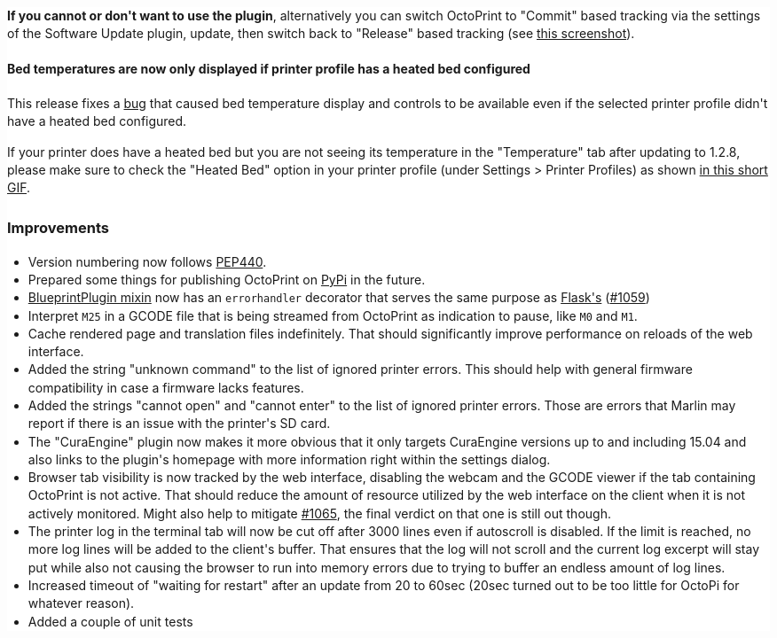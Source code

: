 **If you cannot or don't want to use the plugin**, alternatively you can switch
OctoPrint to "Commit" based tracking via the settings of the Software Update plugin,
update, then switch back to "Release" based tracking (see [this screenshot](https://i.imgur.com/wvkgiGJ.png)).

#### Bed temperatures are now only displayed if printer profile has a heated bed configured

This release fixes a [bug](https://github.com/foosel/OctoPrint/issues/1125)
that caused bed temperature display and controls to be available even if the
selected printer profile didn't have a heated bed configured.

If your printer does have a heated bed but you are not seeing its temperature
in the "Temperature" tab after updating to 1.2.8, please make sure to check
the "Heated Bed" option in your printer profile (under Settings > Printer Profiles)
as shown [in this short GIF](http://i.imgur.com/wp1j9bs.gif).

### Improvements

  * Version numbering now follows [PEP440](https://www.python.org/dev/peps/pep-0440/).
  * Prepared some things for publishing OctoPrint on [PyPi](https://pypi.python.org/pypi)
    in the future.
  * [BlueprintPlugin mixin](http://docs.octoprint.org/en/master/plugins/mixins.html#blueprintplugin)
    now has an `errorhandler` decorator that serves the same purpose as
    [Flask's](http://flask.pocoo.org/docs/0.10/patterns/errorpages/#error-handlers)
    ([#1059](https://github.com/foosel/OctoPrint/pull/1059))
  * Interpret `M25` in a GCODE file that is being streamed from OctoPrint as
    indication to pause, like `M0` and `M1`.
  * Cache rendered page and translation files indefinitely. That should
    significantly improve performance on reloads of the web interface.
  * Added the string "unknown command" to the list of ignored printer errors.
    This should help with general firmware compatibility in case a firmware
    lacks features.
  * Added the strings "cannot open" and "cannot enter" to the list of ignored
    printer errors. Those are errors that Marlin may report if there is an issue
    with the printer's SD card.
  * The "CuraEngine" plugin now makes it more obvious that it only targets
    CuraEngine versions up to and including 15.04 and also links to the plugin's
    homepage with more information right within the settings dialog.
  * Browser tab visibility is now tracked by the web interface, disabling the
    webcam and the GCODE viewer if the tab containing OctoPrint is not active.
    That should reduce the amount of resource utilized by the web interface on
    the client when it is not actively monitored. Might also help to mitigate
    [#1065](https://github.com/foosel/OctoPrint/issues/1065), the final verdict
    on that one is still out though.
  * The printer log in the terminal tab will now be cut off after 3000 lines
    even if autoscroll is disabled. If the limit is reached, no more log lines
    will be added to the client's buffer. That ensures that the log will not
    scroll and the current log excerpt will stay put while also not causing
    the browser to run into memory errors due to trying to buffer an endless
    amount of log lines.
  * Increased timeout of "waiting for restart" after an update from 20 to 60sec
    (20sec turned out to be too little for OctoPi for whatever reason).
  * Added a couple of unit tests
